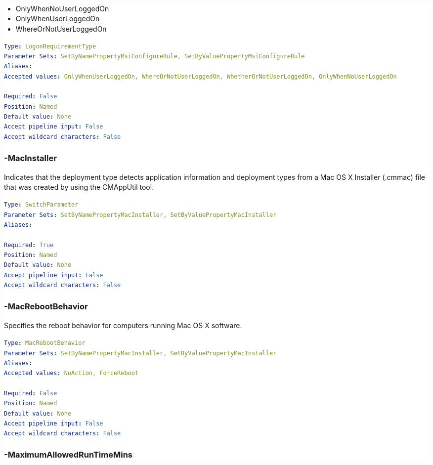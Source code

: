 - OnlyWhenNoUserLoggedOn
- OnlyWhenUserLoggedOn
- WhereOrNotUserLoggedOn

```yaml
Type: LogonRequirementType
Parameter Sets: SetByNamePropertyMsiConfigureRule, SetByValuePropertyMsiConfigureRule
Aliases:
Accepted values: OnlyWhenUserLoggedOn, WhereOrNotUserLoggedOn, WhetherOrNotUserLoggedOn, OnlyWhenNoUserLoggedOn

Required: False
Position: Named
Default value: None
Accept pipeline input: False
Accept wildcard characters: False
```

### -MacInstaller

Indicates that the deployment type detects application information and deployment types from a Mac OS X Installer (.cmmac) file that was created by using the CMAppUtil tool.

```yaml
Type: SwitchParameter
Parameter Sets: SetByNamePropertyMacInstaller, SetByValuePropertyMacInstaller
Aliases:

Required: True
Position: Named
Default value: None
Accept pipeline input: False
Accept wildcard characters: False
```

### -MacRebootBehavior

Specifies the reboot behavior for computers running Mac OS X software.

```yaml
Type: MacRebootBehavior
Parameter Sets: SetByNamePropertyMacInstaller, SetByValuePropertyMacInstaller
Aliases:
Accepted values: NoAction, ForceReboot

Required: False
Position: Named
Default value: None
Accept pipeline input: False
Accept wildcard characters: False
```

### -MaximumAllowedRunTimeMins
